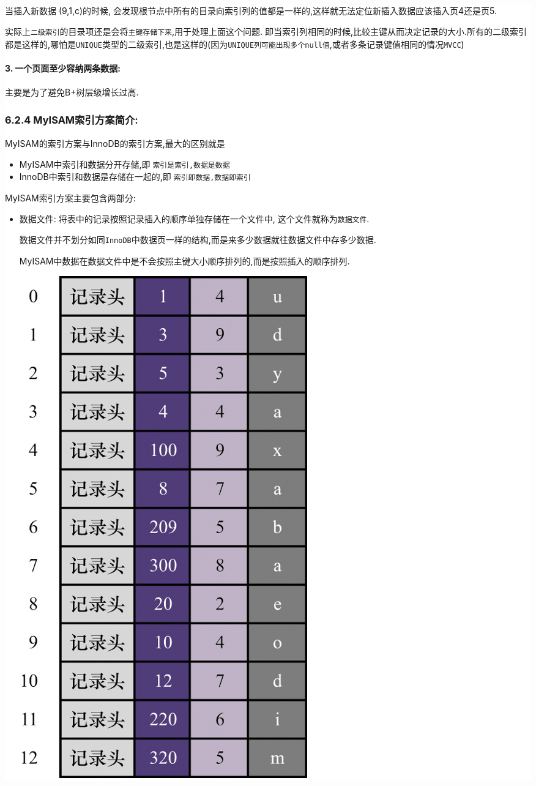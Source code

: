 当插入新数据 (9,1,c)的时候, 会发现根节点中所有的目录向索引列的值都是一样的,这样就无法定位新插入数据应该插入页4还是页5.

实际上`二级索引`的目录项还是会将`主键存储下来`,用于处理上面这个问题. 即当索引列相同的时候,比较主键从而决定记录的大小.所有的二级索引都是这样的,哪怕是`UNIQUE`类型的二级索引,也是这样的(因为`UNIQUE列可能出现多个null值`,或者多条记录键值相同的情况`MVCC`)

#### 3. 一个页面至少容纳两条数据:

主要是为了避免B+树层级增长过高.

### 6.2.4 MyISAM索引方案简介:

MyISAM的索引方案与InnoDB的索引方案,最大的区别就是

- MyISAM中索引和数据分开存储,即 `索引是索引,数据是数据`
- InnoDB中索引和数据是存储在一起的,即 `索引即数据,数据即索引`

MyISAM索引方案主要包含两部分:

- 数据文件: 将表中的记录按照记录插入的顺序单独存储在一个文件中, 这个文件就称为`数据文件`.

  数据文件并不划分如同`InnoDB`中数据页一样的结构,而是来多少数据就往数据文件中存多少数据.

  MyISAM中数据在数据文件中是不会按照主键大小顺序排列的,而是按照插入的顺序排列.

  ![MyISAM表中记录排列示意图](6_B+树索引/image-20210814112858780.png)

